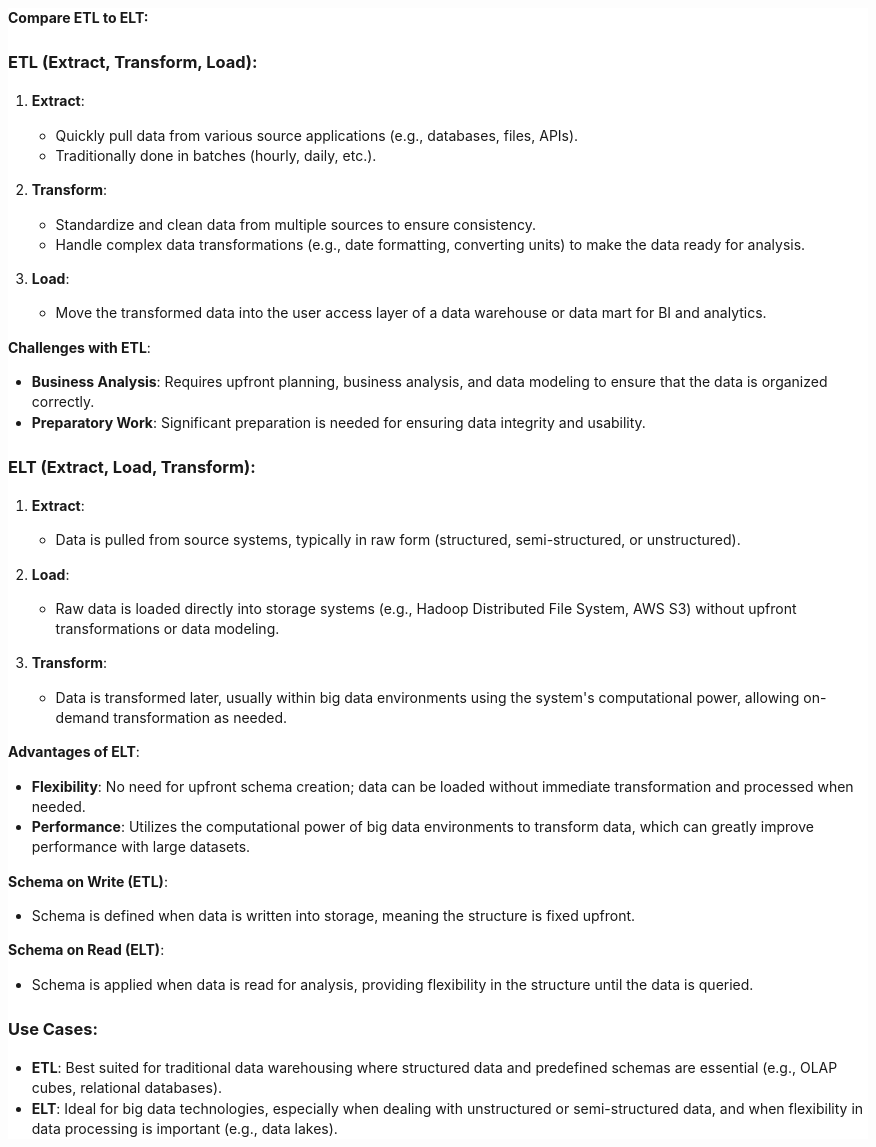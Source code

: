 **Compare ETL to ELT:**

### ETL (Extract, Transform, Load):
1. **Extract**: 
   - Quickly pull data from various source applications (e.g., databases, files, APIs).
   - Traditionally done in batches (hourly, daily, etc.).
   
2. **Transform**: 
   - Standardize and clean data from multiple sources to ensure consistency.
   - Handle complex data transformations (e.g., date formatting, converting units) to make the data ready for analysis.

3. **Load**: 
   - Move the transformed data into the user access layer of a data warehouse or data mart for BI and analytics.

**Challenges with ETL**:
   - **Business Analysis**: Requires upfront planning, business analysis, and data modeling to ensure that the data is organized correctly.
   - **Preparatory Work**: Significant preparation is needed for ensuring data integrity and usability.

### ELT (Extract, Load, Transform):
1. **Extract**: 
   - Data is pulled from source systems, typically in raw form (structured, semi-structured, or unstructured).
   
2. **Load**: 
   - Raw data is loaded directly into storage systems (e.g., Hadoop Distributed File System, AWS S3) without upfront transformations or data modeling.

3. **Transform**: 
   - Data is transformed later, usually within big data environments using the system's computational power, allowing on-demand transformation as needed.

**Advantages of ELT**:
   - **Flexibility**: No need for upfront schema creation; data can be loaded without immediate transformation and processed when needed.
   - **Performance**: Utilizes the computational power of big data environments to transform data, which can greatly improve performance with large datasets.

**Schema on Write (ETL)**: 
   - Schema is defined when data is written into storage, meaning the structure is fixed upfront.

**Schema on Read (ELT)**: 
   - Schema is applied when data is read for analysis, providing flexibility in the structure until the data is queried.

### **Use Cases**:
- **ETL**: Best suited for traditional data warehousing where structured data and predefined schemas are essential (e.g., OLAP cubes, relational databases).
- **ELT**: Ideal for big data technologies, especially when dealing with unstructured or semi-structured data, and when flexibility in data processing is important (e.g., data lakes).

